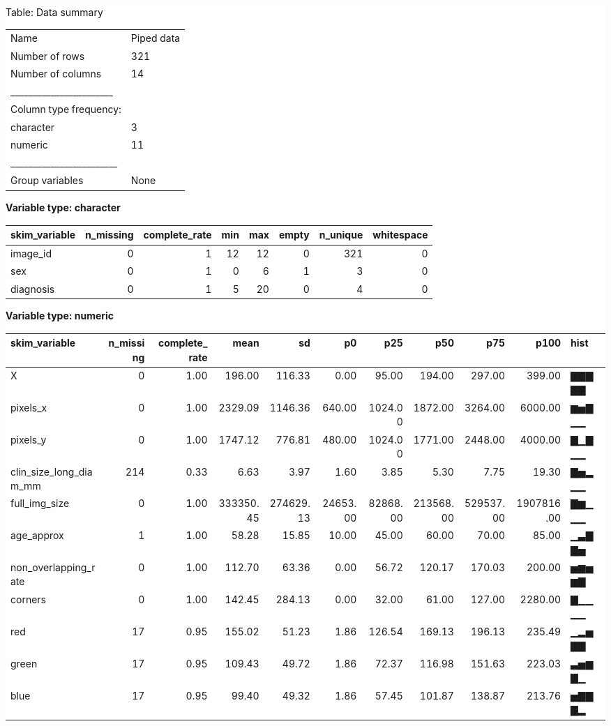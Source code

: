 
Table: Data summary

|                         |           |
|:------------------------|:----------|
|Name                     |Piped data |
|Number of rows           |321        |
|Number of columns        |14         |
|_______________________  |           |
|Column type frequency:   |           |
|character                |3          |
|numeric                  |11         |
|________________________ |           |
|Group variables          |None       |


**Variable type: character**

|skim_variable | n_missing| complete_rate| min| max| empty| n_unique| whitespace|
|:-------------|---------:|-------------:|---:|---:|-----:|--------:|----------:|
|image_id      |         0|             1|  12|  12|     0|      321|          0|
|sex           |         0|             1|   0|   6|     1|        3|          0|
|diagnosis     |         0|             1|   5|  20|     0|        4|          0|


**Variable type: numeric**

|skim_variable          | n_missing| complete_rate|      mean|        sd|       p0|      p25|       p50|       p75|       p100|hist  |
|:----------------------|---------:|-------------:|---------:|---------:|--------:|--------:|---------:|---------:|----------:|:-----|
|X                      |         0|          1.00|    196.00|    116.33|     0.00|    95.00|    194.00|    297.00|     399.00|▇▇▇▇▇ |
|pixels_x               |         0|          1.00|   2329.09|   1146.36|   640.00|  1024.00|   1872.00|   3264.00|    6000.00|▆▅▇▁▁ |
|pixels_y               |         0|          1.00|   1747.12|    776.81|   480.00|  1024.00|   1771.00|   2448.00|    4000.00|▇▁▇▁▁ |
|clin_size_long_diam_mm |       214|          0.33|      6.63|      3.97|     1.60|     3.85|      5.30|      7.75|      19.30|▇▅▂▁▁ |
|full_img_size          |         0|          1.00| 333350.45| 274629.13| 24653.00| 82868.00| 213568.00| 529537.00| 1907816.00|▇▆▁▁▁ |
|age_approx             |         1|          1.00|     58.28|     15.85|    10.00|    45.00|     60.00|     70.00|      85.00|▁▃▇▇▅ |
|non_overlapping_rate   |         0|          1.00|    112.70|     63.36|     0.00|    56.72|    120.17|    170.03|     200.00|▅▆▅▆▇ |
|corners                |         0|          1.00|    142.45|    284.13|     0.00|    32.00|     61.00|    127.00|    2280.00|▇▁▁▁▁ |
|red                    |        17|          0.95|    155.02|     51.23|     1.86|   126.54|    169.13|    196.13|     235.49|▁▂▅▇▇ |
|green                  |        17|          0.95|    109.43|     49.72|     1.86|    72.37|    116.98|    151.63|     223.03|▃▅▆▇▁ |
|blue                   |        17|          0.95|     99.40|     49.32|     1.86|    57.45|    101.87|    138.87|     213.76|▅▇▇▇▂ |
